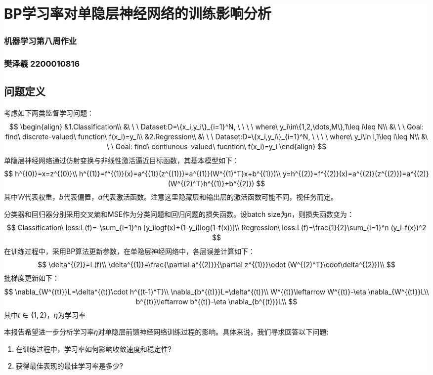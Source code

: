 # BP学习率对单隐层神经网络的训练影响分析

### 机器学习第八周作业

### 樊泽羲 2200010816

## 问题定义

考虑如下两类监督学习问题：
$$
\begin{align}
&1.Classification\\
&\ \ \ Dataset:D=\{x_i,y_i\}_{i=1}^N, \ \ \ \ where\ y_i\in\{1,2,\dots,M\},1\leq i\leq N\\
&\ \ \ Goal: find\ discrete-valued\ function\ f(x_i)=y_i\\
&2.Regression\\
&\ \ \ Dataset:D=\{x_i,y_i\}_{i=1}^N, \ \ \ \ where\ y_i\in I,1\leq i\leq N\\
&\ \ \ Goal: find\ contiunous-valued\ fucntion\ f(x_i)=y_i
\end{align}
$$
单隐层神经网络通过仿射变换与非线性激活逼近目标函数，其基本模型如下：
$$
h^{(0)}=x=z^{(0)}\\
h^{(1)}=f^{(1)}(x)=a^{(1)}(z^{(1)})=a^{(1)}(W^{(1)^T}x+b^{(1)})\\
y=h^{(2)}=f^{(2)}(x)=a^{(2)}(z^{(2)})=a^{(2)}(W^{(2)^T}h^{(1)}+b^{(2)})
$$
其中$W$代表权重，$b$代表偏置，$a$代表激活函数。注意这里隐藏层和输出层的激活函数可能不同，视任务而定。

分类器和回归器分别采用交叉熵和MSE作为分类问题和回归问题的损失函数。设batch size为$n$，则损失函数变为：
$$
Classification\ loss:L(f)=-\sum_{i=1}^n [y_ilogf(x)+(1-y_i)log(1-f(x))]\\
Regression\ loss:L(f)=\frac{1}{2}\sum_{i=1}^n (y_i-f(x))^2
$$
在训练过程中，采用BP算法更新参数，在单隐层神经网络中，各层误差计算如下：
$$
\delta^{(2)}=L(f)\\
\delta^{(1)}=\frac{\partial a^{(2)}}{\partial z^{(1)}}\odot (W^{(2)^T}\cdot\delta^{(2)})\\
$$
批梯度更新如下：
$$
\nabla_{W^{(t)}}L=\delta^{(t)}\cdot h^{(t-1)^T}\\
\nabla_{b^{(t)}}L=\delta^{(t)}\\
W^{(t)}\leftarrow W^{(t)}-\eta \nabla_{W^{(t)}}L\\
b^{(t)}\leftarrow b^{(t)}-\eta \nabla_{b^{(t)}}L\\
$$
其中$t\in\{1,2\}$，$\eta$为学习率

本报告希望进一步分析学习率$\eta$对单隐层前馈神经网络训练过程的影响。具体来说，我们寻求回答以下问题:

1. 在训练过程中，学习率如何影响收敛速度和稳定性?

2. 获得最佳表现的最佳学习率是多少?
